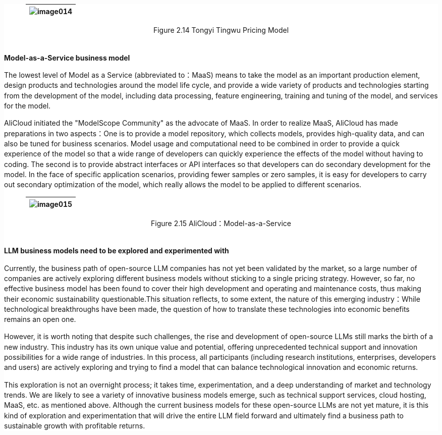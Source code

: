 <div style="margin-left: auto; margin-right: auto; width: 90%">

| ![image014](https://raw.githubusercontent.com//kaiyuanshe/2023-China-Open-Source-Report/main//public/image/commercialization/chapter_2/2-14.png) |
| --------------------------------------------------------- |

</div>

<center> Figure 2.14 Tongyi Tingwu Pricing  Model </center>
<br>

**Model-as-a-Service business model**

The lowest level of Model as a Service (abbreviated to：MaaS) means to take the model as an important production element, design products and technologies around the model life cycle, and provide a wide variety of products and technologies starting from the development of the model, including data processing, feature engineering, training and tuning of the model, and services for the model.

AliCloud initiated the "ModelScope Community" as the advocate of MaaS. In order to realize MaaS, AliCloud has made preparations in two aspects：One is to provide a model repository, which collects models, provides high-quality data, and can also be tuned for business scenarios. Model usage and computational need to be combined in order to provide a quick experience of the model so that a wide range of developers can quickly experience the effects of the model without having to coding. The second is to provide abstract interfaces or API interfaces so that developers can do secondary development for the model. In the face of specific application scenarios, providing fewer samples or zero samples, it is easy for developers to carry out secondary optimization of the model, which really allows the model to be applied to different scenarios. <br>

<div style="margin-left: auto; margin-right: auto; width: 90%">

| ![image015](https://raw.githubusercontent.com//kaiyuanshe/2023-China-Open-Source-Report/main//public/image/commercialization/chapter_2/2-15.png) |
| --------------------------------------------------------- |

</div>

<center> Figure 2.15 AliCloud：Model-as-a-Service </center>
<br>

**LLM business models need to be explored and experimented with**

Currently, the business path of open-source LLM companies has not yet been validated by the market, so a large number of companies are actively exploring different business models without sticking to a single pricing strategy. However, so far, no effective business model has been found to cover their high development and operating and maintenance costs, thus making their economic sustainability questionable.This situation reflects, to some extent, the nature of this emerging industry：While technological breakthroughs have been made, the question of how to translate these technologies into economic benefits remains an open one.

However, it is worth noting that despite such challenges, the rise and development of open-source LLMs still marks the birth of a new industry. This industry has its own unique value and potential, offering unprecedented technical support and innovation possibilities for a wide range of industries. In this process, all participants (including research institutions, enterprises, developers and users) are actively exploring and trying to find a model that can balance technological innovation and economic returns.

This exploration is not an overnight process; it takes time, experimentation, and a deep understanding of market and technology trends. We are likely to see a variety of innovative business models emerge, such as technical support services, cloud hosting, MaaS, etc. as mentioned above. Although the current business models for these open-source LLMs are not yet mature, it is this kind of exploration and experimentation that will drive the entire LLM field forward and ultimately find a business path to sustainable growth with profitable returns.
